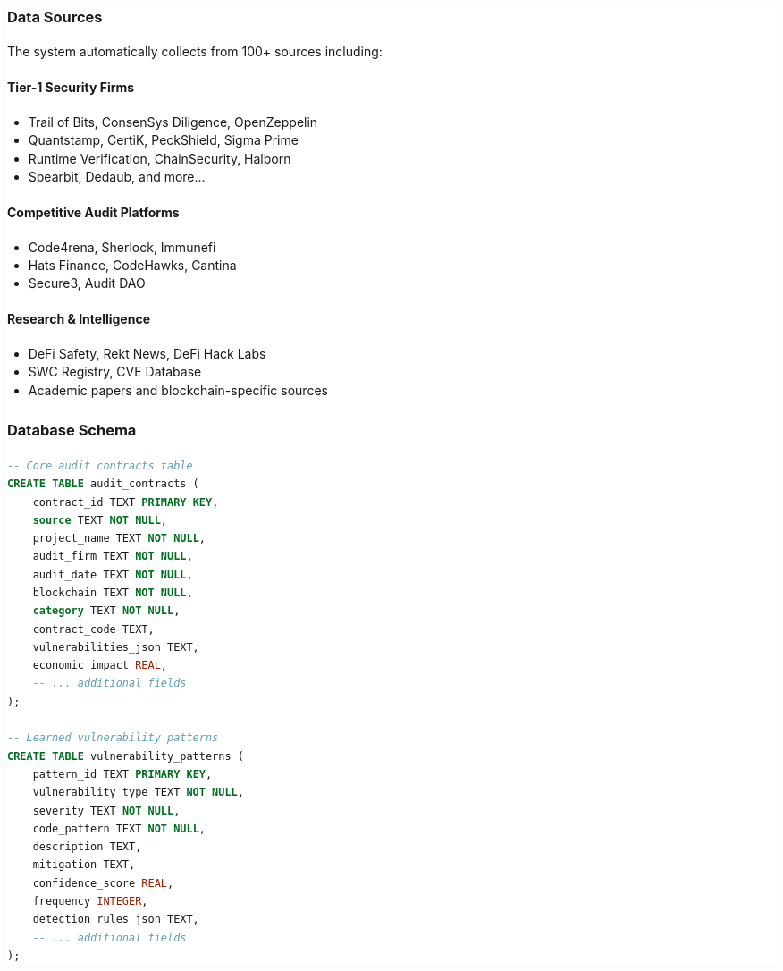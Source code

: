 ### Data Sources

The system automatically collects from 100+ sources including:

#### Tier-1 Security Firms
- Trail of Bits, ConsenSys Diligence, OpenZeppelin
- Quantstamp, CertiK, PeckShield, Sigma Prime
- Runtime Verification, ChainSecurity, Halborn
- Spearbit, Dedaub, and more...

#### Competitive Audit Platforms
- Code4rena, Sherlock, Immunefi
- Hats Finance, CodeHawks, Cantina
- Secure3, Audit DAO

#### Research & Intelligence
- DeFi Safety, Rekt News, DeFi Hack Labs
- SWC Registry, CVE Database
- Academic papers and blockchain-specific sources

### Database Schema

```sql
-- Core audit contracts table
CREATE TABLE audit_contracts (
    contract_id TEXT PRIMARY KEY,
    source TEXT NOT NULL,
    project_name TEXT NOT NULL,
    audit_firm TEXT NOT NULL,
    audit_date TEXT NOT NULL,
    blockchain TEXT NOT NULL,
    category TEXT NOT NULL,
    contract_code TEXT,
    vulnerabilities_json TEXT,
    economic_impact REAL,
    -- ... additional fields
);

-- Learned vulnerability patterns
CREATE TABLE vulnerability_patterns (
    pattern_id TEXT PRIMARY KEY,
    vulnerability_type TEXT NOT NULL,
    severity TEXT NOT NULL,
    code_pattern TEXT NOT NULL,
    description TEXT,
    mitigation TEXT,
    confidence_score REAL,
    frequency INTEGER,
    detection_rules_json TEXT,
    -- ... additional fields
);
```

